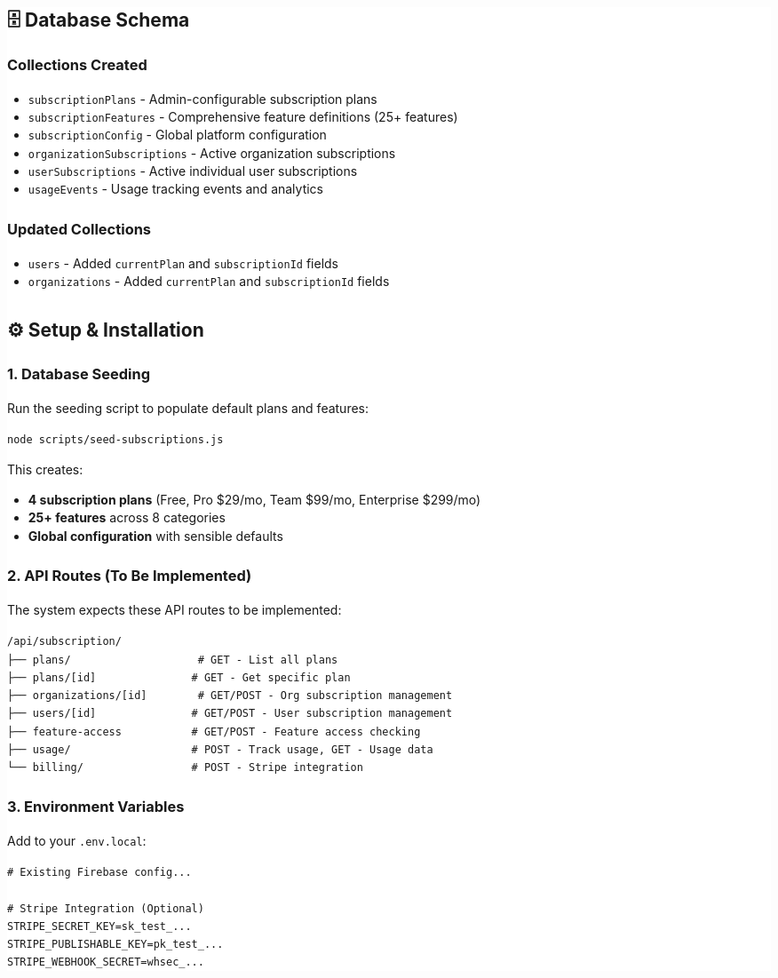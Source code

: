 ## 🗄️ Database Schema

### Collections Created
- `subscriptionPlans` - Admin-configurable subscription plans
- `subscriptionFeatures` - Comprehensive feature definitions (25+ features)
- `subscriptionConfig` - Global platform configuration
- `organizationSubscriptions` - Active organization subscriptions
- `userSubscriptions` - Active individual user subscriptions  
- `usageEvents` - Usage tracking events and analytics

### Updated Collections
- `users` - Added `currentPlan` and `subscriptionId` fields
- `organizations` - Added `currentPlan` and `subscriptionId` fields

## ⚙️ Setup & Installation

### 1. Database Seeding
Run the seeding script to populate default plans and features:

```bash
node scripts/seed-subscriptions.js
```

This creates:
- **4 subscription plans** (Free, Pro $29/mo, Team $99/mo, Enterprise $299/mo)
- **25+ features** across 8 categories
- **Global configuration** with sensible defaults

### 2. API Routes (To Be Implemented)
The system expects these API routes to be implemented:

```
/api/subscription/
├── plans/                    # GET - List all plans
├── plans/[id]               # GET - Get specific plan
├── organizations/[id]        # GET/POST - Org subscription management
├── users/[id]               # GET/POST - User subscription management
├── feature-access           # GET/POST - Feature access checking
├── usage/                   # POST - Track usage, GET - Usage data
└── billing/                 # POST - Stripe integration
```

### 3. Environment Variables
Add to your `.env.local`:

```env
# Existing Firebase config...

# Stripe Integration (Optional)
STRIPE_SECRET_KEY=sk_test_...
STRIPE_PUBLISHABLE_KEY=pk_test_...
STRIPE_WEBHOOK_SECRET=whsec_...
```
